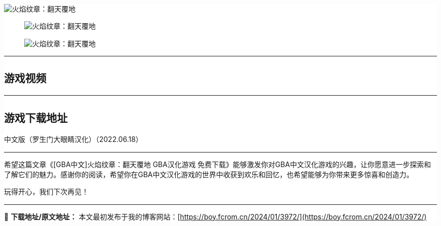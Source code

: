 <img loading="lazy" decoding="async" width="240" height="160" data-id="50626" src="https://www.gbarom.cn/wp-content/uploads/2022/08/2897-%E7%81%AB%E7%84%B0%E7%BA%B9%E7%AB%A0%EF%BC%9A%E7%BF%BB%E5%A4%A9%E8%A6%86%E5%9C%B0%EF%BC%88%E4%B8%AD%E6%96%87%E7%89%88%EF%BC%8957_new.png" title="&#28779;&#28976;&#32441;&#31456;&#65306;&#32763;&#22825;&#35206;&#22320;" alt="火焰纹章：翻天覆地"></figure><figure><img loading="lazy" decoding="async" width="240" height="160" data-id="50627" src="https://www.gbarom.cn/wp-content/uploads/2022/08/2897-%E7%81%AB%E7%84%B0%E7%BA%B9%E7%AB%A0%EF%BC%9A%E7%BF%BB%E5%A4%A9%E8%A6%86%E5%9C%B0%EF%BC%88%E4%B8%AD%E6%96%87%E7%89%88%EF%BC%8958_new.png" title="&#28779;&#28976;&#32441;&#31456;&#65306;&#32763;&#22825;&#35206;&#22320;" alt="火焰纹章：翻天覆地"></figure><figure><img loading="lazy" decoding="async" width="240" height="160" data-id="50628" src="https://www.gbarom.cn/wp-content/uploads/2022/08/2897-%E7%81%AB%E7%84%B0%E7%BA%B9%E7%AB%A0%EF%BC%9A%E7%BF%BB%E5%A4%A9%E8%A6%86%E5%9C%B0%EF%BC%88%E4%B8%AD%E6%96%87%E7%89%88%EF%BC%8959_new.png" title="&#28779;&#28976;&#32441;&#31456;&#65306;&#32763;&#22825;&#35206;&#22320;" alt="火焰纹章：翻天覆地"></figure></figure><hr><h2>&#28216;&#25103;&#35270;&#39057;</h2> <iframe src="//player.bilibili.com/player.html?aid=940049718&amp;bvid=BV15W4y1674k&amp;cid=749695331&amp;page=1" scrolling="no" border="0" frameborder="no" framespacing="0" allowfullscreen="true" style="width: 100%; height: 500px; max-width: 100%; align:center; padding:20px 0;"> </iframe> <hr><h2>&#28216;&#25103;&#19979;&#36733;&#22320;&#22336;</h2> <div><div> <div> <span></span><span>&#20013;&#25991;&#29256;&#65288;&#32599;&#29983;&#38376;&#22823;&#30524;&#30555;&#27721;&#21270;&#65289;&#65288;2022.06.18&#65289;</span></div> </div></div> <hr>
希望这篇文章《[GBA中文]火焰纹章：翻天覆地 GBA汉化游戏 免费下载》能够激发你对GBA中文汉化游戏的兴趣，让你愿意进一步探索和了解它们的魅力。感谢你的阅读，希望你在GBA中文汉化游戏的世界中收获到欢乐和回忆，也希望能够为你带来更多惊喜和创造力。

玩得开心，我们下次再见！

---
📖 **下载地址/原文地址：** 本文最初发布于我的博客网站：[https://boy.fcrom.cn/2024/01/3972/](https://boy.fcrom.cn/2024/01/3972/)
